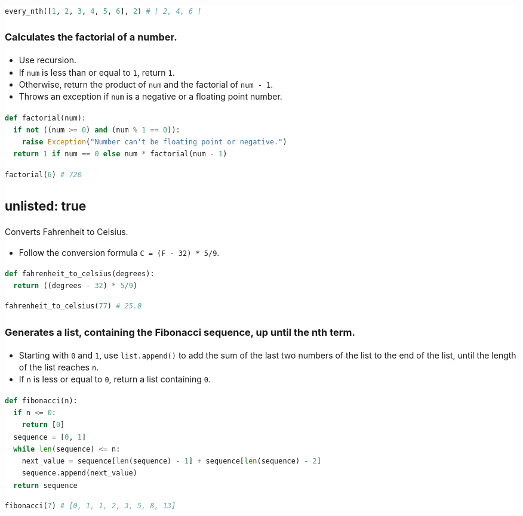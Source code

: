 ```python
every_nth([1, 2, 3, 4, 5, 6], 2) # [ 2, 4, 6 ]
```

### Calculates the factorial of a number.

* Use recursion.
* If `num` is less than or equal to `1`, return `1`.
* Otherwise, return the product of `num` and the factorial of `num - 1`.
* Throws an exception if `num` is a negative or a floating point number.

```python
def factorial(num):
  if not ((num >= 0) and (num % 1 == 0)):
    raise Exception("Number can't be floating point or negative.")
  return 1 if num == 0 else num * factorial(num - 1)
```

```python
factorial(6) # 720
```

## unlisted: true

Converts Fahrenheit to Celsius.

* Follow the conversion formula `C = (F - 32) * 5/9`.

```python
def fahrenheit_to_celsius(degrees):
  return ((degrees - 32) * 5/9)
```

```python
fahrenheit_to_celsius(77) # 25.0
```

### Generates a list, containing the Fibonacci sequence, up until the nth term.

* Starting with `0` and `1`, use `list.append()` to add the sum of the last two numbers of the list to the end of the list, until the length of the list reaches `n`.
* If `n` is less or equal to `0`, return a list containing `0`.

```python
def fibonacci(n):
  if n <= 0:
    return [0]
  sequence = [0, 1]
  while len(sequence) <= n:
    next_value = sequence[len(sequence) - 1] + sequence[len(sequence) - 2]
    sequence.append(next_value)
  return sequence
```

```python
fibonacci(7) # [0, 1, 1, 2, 3, 5, 8, 13]
```
